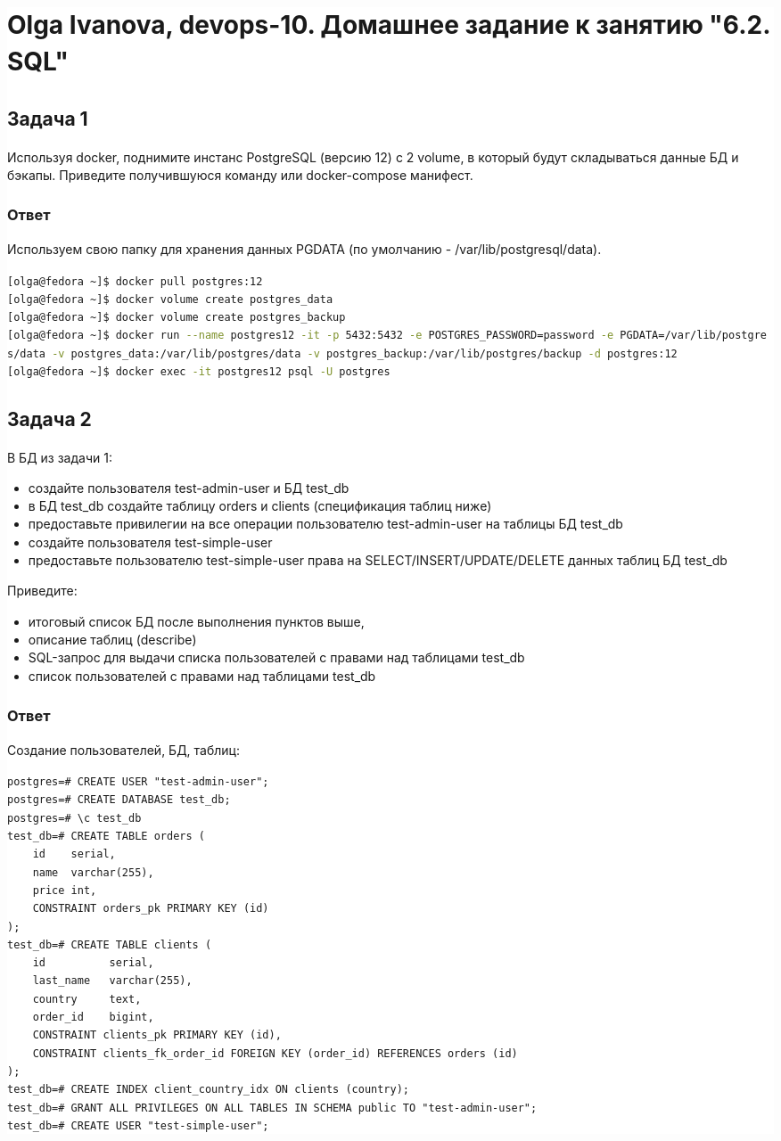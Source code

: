 # Olga Ivanova, devops-10. Домашнее задание к занятию "6.2. SQL"

## Задача 1

Используя docker, поднимите инстанс PostgreSQL (версию 12) c 2 volume, в который будут складываться данные БД и бэкапы.
Приведите получившуюся команду или docker-compose манифест.

### Ответ

Используем свою папку для хранения данных PGDATA (по умолчанию - /var/lib/postgresql/data).
```bash
[olga@fedora ~]$ docker pull postgres:12
[olga@fedora ~]$ docker volume create postgres_data
[olga@fedora ~]$ docker volume create postgres_backup
[olga@fedora ~]$ docker run --name postgres12 -it -p 5432:5432 -e POSTGRES_PASSWORD=password -e PGDATA=/var/lib/postgres/data -v postgres_data:/var/lib/postgres/data -v postgres_backup:/var/lib/postgres/backup -d postgres:12
[olga@fedora ~]$ docker exec -it postgres12 psql -U postgres
```

## Задача 2

В БД из задачи 1:
- создайте пользователя test-admin-user и БД test_db
- в БД test_db создайте таблицу orders и clients (спeцификация таблиц ниже)
- предоставьте привилегии на все операции пользователю test-admin-user на таблицы БД test_db
- создайте пользователя test-simple-user
- предоставьте пользователю test-simple-user права на SELECT/INSERT/UPDATE/DELETE данных таблиц БД test_db

Приведите:
- итоговый список БД после выполнения пунктов выше,
- описание таблиц (describe)
- SQL-запрос для выдачи списка пользователей с правами над таблицами test_db
- список пользователей с правами над таблицами test_db

### Ответ

Создание пользователей, БД, таблиц:
```text
postgres=# CREATE USER "test-admin-user";
postgres=# CREATE DATABASE test_db;
postgres=# \c test_db
test_db=# CREATE TABLE orders (
    id    serial,
    name  varchar(255),
    price int,
    CONSTRAINT orders_pk PRIMARY KEY (id)
);
test_db=# CREATE TABLE clients (
    id          serial,
    last_name   varchar(255),
    country     text,
    order_id    bigint,
    CONSTRAINT clients_pk PRIMARY KEY (id),
    CONSTRAINT clients_fk_order_id FOREIGN KEY (order_id) REFERENCES orders (id)
);
test_db=# CREATE INDEX client_country_idx ON clients (country);
test_db=# GRANT ALL PRIVILEGES ON ALL TABLES IN SCHEMA public TO "test-admin-user";
test_db=# CREATE USER "test-simple-user";
```